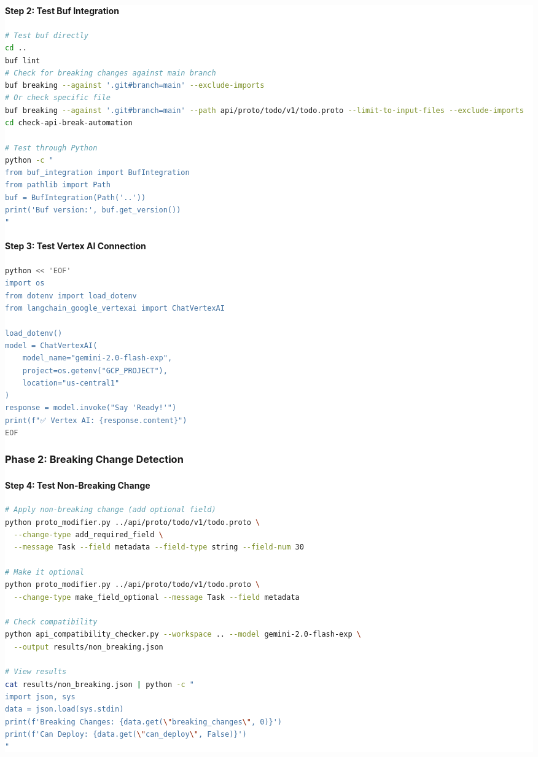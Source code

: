 #### Step 2: Test Buf Integration
```bash
# Test buf directly
cd ..
buf lint
# Check for breaking changes against main branch
buf breaking --against '.git#branch=main' --exclude-imports
# Or check specific file
buf breaking --against '.git#branch=main' --path api/proto/todo/v1/todo.proto --limit-to-input-files --exclude-imports
cd check-api-break-automation

# Test through Python
python -c "
from buf_integration import BufIntegration
from pathlib import Path
buf = BufIntegration(Path('..'))
print('Buf version:', buf.get_version())
"
```

#### Step 3: Test Vertex AI Connection
```bash
python << 'EOF'
import os
from dotenv import load_dotenv
from langchain_google_vertexai import ChatVertexAI

load_dotenv()
model = ChatVertexAI(
    model_name="gemini-2.0-flash-exp",
    project=os.getenv("GCP_PROJECT"),
    location="us-central1"
)
response = model.invoke("Say 'Ready!'")
print(f"✅ Vertex AI: {response.content}")
EOF
```

### Phase 2: Breaking Change Detection

#### Step 4: Test Non-Breaking Change
```bash
# Apply non-breaking change (add optional field)
python proto_modifier.py ../api/proto/todo/v1/todo.proto \
  --change-type add_required_field \
  --message Task --field metadata --field-type string --field-num 30

# Make it optional
python proto_modifier.py ../api/proto/todo/v1/todo.proto \
  --change-type make_field_optional --message Task --field metadata

# Check compatibility
python api_compatibility_checker.py --workspace .. --model gemini-2.0-flash-exp \
  --output results/non_breaking.json

# View results
cat results/non_breaking.json | python -c "
import json, sys
data = json.load(sys.stdin)
print(f'Breaking Changes: {data.get(\"breaking_changes\", 0)}')
print(f'Can Deploy: {data.get(\"can_deploy\", False)}')
"

```